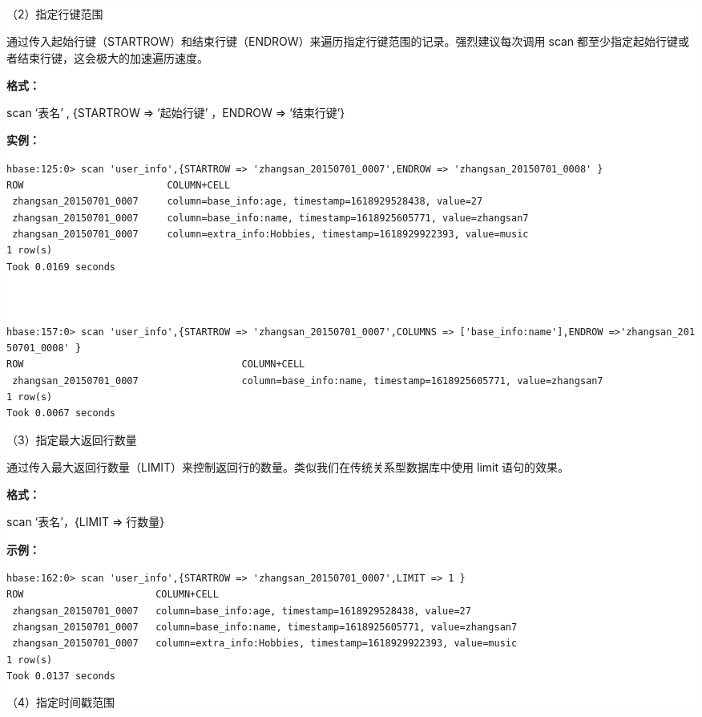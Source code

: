 （2）指定行键范围

通过传入起始行键（STARTROW）和结束行键（ENDROW）来遍历指定行键范围的记录。强烈建议每次调用 scan 都至少指定起始行键或者结束行键，这会极大的加速遍历速度。

**格式：**

scan ‘表名’ , {STARTROW => ‘起始行键’ ，ENDROW => ‘结束行键’}

**实例：**

~~~shell
hbase:125:0> scan 'user_info',{STARTROW => 'zhangsan_20150701_0007',ENDROW => 'zhangsan_20150701_0008' }
ROW                         COLUMN+CELL                                                                    
 zhangsan_20150701_0007     column=base_info:age, timestamp=1618929528438, value=27                        
 zhangsan_20150701_0007     column=base_info:name, timestamp=1618925605771, value=zhangsan7                
 zhangsan_20150701_0007     column=extra_info:Hobbies, timestamp=1618929922393, value=music                
1 row(s)
Took 0.0169 seconds 



hbase:157:0> scan 'user_info',{STARTROW => 'zhangsan_20150701_0007',COLUMNS => ['base_info:name'],ENDROW =>'zhangsan_20150701_0008' }
ROW                                      COLUMN+CELL                                                                                                         
 zhangsan_20150701_0007                  column=base_info:name, timestamp=1618925605771, value=zhangsan7                                                     
1 row(s)
Took 0.0067 seconds        
~~~

（3）指定最大返回行数量

通过传入最大返回行数量（LIMIT）来控制返回行的数量。类似我们在传统关系型数据库中使用 limit 语句的效果。

**格式：**

scan ‘表名’，{LIMIT => 行数量}

**示例：**

~~~shell
hbase:162:0> scan 'user_info',{STARTROW => 'zhangsan_20150701_0007',LIMIT => 1 }
ROW                       COLUMN+CELL                                                             
 zhangsan_20150701_0007   column=base_info:age, timestamp=1618929528438, value=27                 
 zhangsan_20150701_0007   column=base_info:name, timestamp=1618925605771, value=zhangsan7         
 zhangsan_20150701_0007   column=extra_info:Hobbies, timestamp=1618929922393, value=music         
1 row(s)
Took 0.0137 seconds                                                              
~~~

（4）指定时间戳范围
